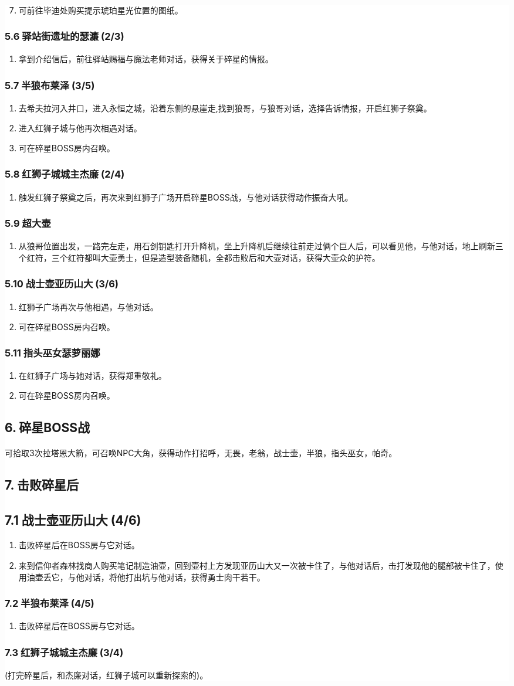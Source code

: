 7. 可前往毕迪处购买提示琥珀星光位置的图纸。

### 5.6 驿站街遗址的瑟濂 (2/3)

1. 拿到介绍信后，前往驿站赐福与魔法老师对话，获得关于碎星的情报。

### 5.7 半狼布莱泽 (3/5)

1. 去希夫拉河入井口，进入永恒之城，沿着东侧的悬崖走,找到狼哥，与狼哥对话，选择告诉情报，开启红狮子祭奠。

2. 进入红狮子城与他再次相遇对话。

3. 可在碎星BOSS房内召唤。

### 5.8 红狮子城城主杰廉 (2/4)

1. 触发红狮子祭奠之后，再次来到红狮子广场开启碎星BOSS战，与他对话获得动作振奋大吼。

### 5.9 超大壶

1. 从狼哥位置出发，一路完左走，用石剑钥匙打开升降机，坐上升降机后继续往前走过俩个巨人后，可以看见他，与他对话，地上刷新三个红符，三个红符都叫大壶勇士，但是造型装备随机，全都击败后和大壶对话，获得大壶众的护符。

### 5.10 战士壶亚历山大 (3/6)

1. 红狮子广场再次与他相遇，与他对话。

2. 可在碎星BOSS房内召唤。

### 5.11 指头巫女瑟萝丽娜

1. 在红狮子广场与她对话，获得郑重敬礼。

2. 可在碎星BOSS房内召唤。

## 6. 碎星BOSS战

可拾取3次拉塔恩大箭，可召唤NPC大角，获得动作打招呼，无畏，老翁，战士壶，半狼，指头巫女，帕奇。

## 7. 击败碎星后

## 7.1 战士壶亚历山大 (4/6)

1. 击败碎星后在BOSS房与它对话。

2. 来到信仰者森林找商人购买笔记制造油壶，回到壶村上方发现亚历山大又一次被卡住了，与他对话后，击打发现他的腿部被卡住了，使用油壶丢它，与他对话，将他打出坑与他对话，获得勇士肉干若干。

### 7.2 半狼布莱泽 (4/5)

1. 击败碎星后在BOSS房与它对话。

### 7.3 红狮子城城主杰廉 (3/4)

(打完碎星后，和杰廉对话，红狮子城可以重新探索的)。
